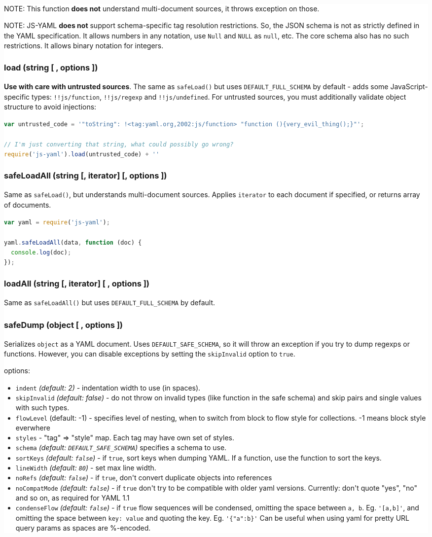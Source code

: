 NOTE: This function **does not** understand multi-document sources, it throws
exception on those.

NOTE: JS-YAML **does not** support schema-specific tag resolution restrictions.
So, the JSON schema is not as strictly defined in the YAML specification.
It allows numbers in any notation, use `Null` and `NULL` as `null`, etc.
The core schema also has no such restrictions. It allows binary notation for integers.


### load (string [ , options ])

**Use with care with untrusted sources**. The same as `safeLoad()` but uses
`DEFAULT_FULL_SCHEMA` by default - adds some JavaScript-specific types:
`!!js/function`, `!!js/regexp` and `!!js/undefined`. For untrusted sources, you
must additionally validate object structure to avoid injections:

``` javascript
var untrusted_code = '"toString": !<tag:yaml.org,2002:js/function> "function (){very_evil_thing();}"';

// I'm just converting that string, what could possibly go wrong?
require('js-yaml').load(untrusted_code) + ''
```


### safeLoadAll (string [, iterator] [, options ])

Same as `safeLoad()`, but understands multi-document sources. Applies
`iterator` to each document if specified, or returns array of documents.

``` javascript
var yaml = require('js-yaml');

yaml.safeLoadAll(data, function (doc) {
  console.log(doc);
});
```


### loadAll (string [, iterator] [ , options ])

Same as `safeLoadAll()` but uses `DEFAULT_FULL_SCHEMA` by default.


### safeDump (object [ , options ])

Serializes `object` as a YAML document. Uses `DEFAULT_SAFE_SCHEMA`, so it will
throw an exception if you try to dump regexps or functions. However, you can
disable exceptions by setting the `skipInvalid` option to `true`.

options:

- `indent` _(default: 2)_ - indentation width to use (in spaces).
- `skipInvalid` _(default: false)_ - do not throw on invalid types (like function
  in the safe schema) and skip pairs and single values with such types.
- `flowLevel` (default: -1) - specifies level of nesting, when to switch from
  block to flow style for collections. -1 means block style everwhere
- `styles` - "tag" => "style" map. Each tag may have own set of styles.
- `schema` _(default: `DEFAULT_SAFE_SCHEMA`)_ specifies a schema to use.
- `sortKeys` _(default: `false`)_ - if `true`, sort keys when dumping YAML. If a
  function, use the function to sort the keys.
- `lineWidth` _(default: `80`)_ - set max line width.
- `noRefs` _(default: `false`)_ - if `true`, don't convert duplicate objects into references
- `noCompatMode` _(default: `false`)_ - if `true` don't try to be compatible with older
  yaml versions. Currently: don't quote "yes", "no" and so on, as required for YAML 1.1
- `condenseFlow` _(default: `false`)_ - if `true` flow sequences will be condensed, omitting the space between `a, b`. Eg. `'[a,b]'`, and omitting the space between `key: value` and quoting the key. Eg. `'{"a":b}'` Can be useful when using yaml for pretty URL query params as spaces are %-encoded.
